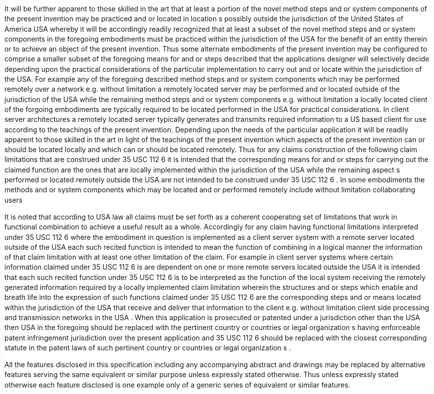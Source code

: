 It will be further apparent to those skilled in the art that at least a portion of the novel method steps and or system components of the present invention may be practiced and or located in location s possibly outside the jurisdiction of the United States of America USA whereby it will be accordingly readily recognized that at least a subset of the novel method steps and or system components in the foregoing embodiments must be practiced within the jurisdiction of the USA for the benefit of an entity therein or to achieve an object of the present invention. Thus some alternate embodiments of the present invention may be configured to comprise a smaller subset of the foregoing means for and or steps described that the applications designer will selectively decide depending upon the practical considerations of the particular implementation to carry out and or locate within the jurisdiction of the USA. For example any of the foregoing described method steps and or system components which may be performed remotely over a network e.g. without limitation a remotely located server may be performed and or located outside of the jurisdiction of the USA while the remaining method steps and or system components e.g. without limitation a locally located client of the forgoing embodiments are typically required to be located performed in the USA for practical considerations. In client server architectures a remotely located server typically generates and transmits required information to a US based client for use according to the teachings of the present invention. Depending upon the needs of the particular application it will be readily apparent to those skilled in the art in light of the teachings of the present invention which aspects of the present invention can or should be located locally and which can or should be located remotely. Thus for any claims construction of the following claim limitations that are construed under 35 USC 112 6 it is intended that the corresponding means for and or steps for carrying out the claimed function are the ones that are locally implemented within the jurisdiction of the USA while the remaining aspect s performed or located remotely outside the USA are not intended to be construed under 35 USC 112 6 . In some embodiments the methods and or system components which may be located and or performed remotely include without limitation collaborating users

It is noted that according to USA law all claims must be set forth as a coherent cooperating set of limitations that work in functional combination to achieve a useful result as a whole. Accordingly for any claim having functional limitations interpreted under 35 USC 112 6 where the embodiment in question is implemented as a client server system with a remote server located outside of the USA each such recited function is intended to mean the function of combining in a logical manner the information of that claim limitation with at least one other limitation of the claim. For example in client server systems where certain information claimed under 35 USC 112 6 is are dependent on one or more remote servers located outside the USA it is intended that each such recited function under 35 USC 112 6 is to be interpreted as the function of the local system receiving the remotely generated information required by a locally implemented claim limitation wherein the structures and or steps which enable and breath life into the expression of such functions claimed under 35 USC 112 6 are the corresponding steps and or means located within the jurisdiction of the USA that receive and deliver that information to the client e.g. without limitation client side processing and transmission networks in the USA . When this application is prosecuted or patented under a jurisdiction other than the USA then USA in the foregoing should be replaced with the pertinent country or countries or legal organization s having enforceable patent infringement jurisdiction over the present application and 35 USC 112 6 should be replaced with the closest corresponding statute in the patent laws of such pertinent country or countries or legal organization s .

All the features disclosed in this specification including any accompanying abstract and drawings may be replaced by alternative features serving the same equivalent or similar purpose unless expressly stated otherwise. Thus unless expressly stated otherwise each feature disclosed is one example only of a generic series of equivalent or similar features.
